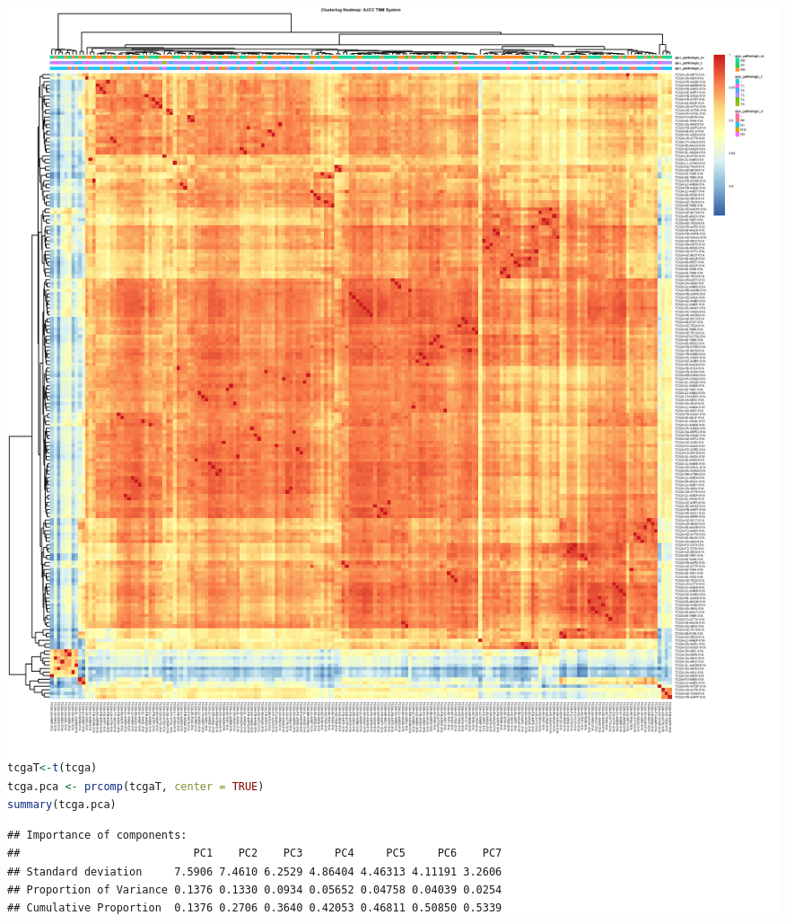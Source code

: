![](analysis_SS_files/figure-gfm/fig10-1.png)

``` r
tcgaT<-t(tcga)
tcga.pca <- prcomp(tcgaT, center = TRUE)
summary(tcga.pca)
```

    ## Importance of components:
    ##                           PC1    PC2    PC3     PC4     PC5     PC6    PC7
    ## Standard deviation     7.5906 7.4610 6.2529 4.86404 4.46313 4.11191 3.2606
    ## Proportion of Variance 0.1376 0.1330 0.0934 0.05652 0.04758 0.04039 0.0254
    ## Cumulative Proportion  0.1376 0.2706 0.3640 0.42053 0.46811 0.50850 0.5339